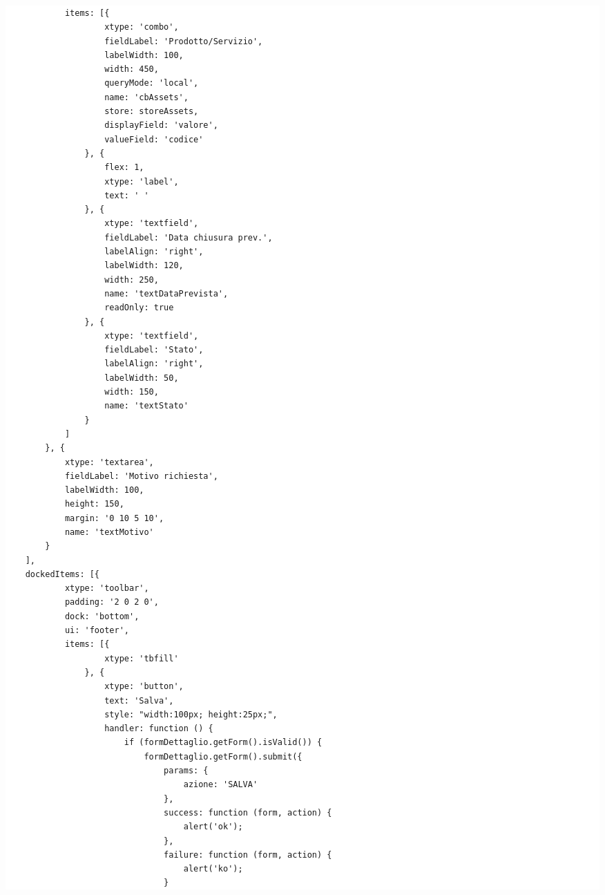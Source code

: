 ```
            items: [{
                    xtype: 'combo',
                    fieldLabel: 'Prodotto/Servizio',
                    labelWidth: 100,
                    width: 450,
                    queryMode: 'local',
                    name: 'cbAssets',
                    store: storeAssets,
                    displayField: 'valore',
                    valueField: 'codice'
                }, {
                    flex: 1,
                    xtype: 'label',
                    text: ' '
                }, {
                    xtype: 'textfield',
                    fieldLabel: 'Data chiusura prev.',
                    labelAlign: 'right',
                    labelWidth: 120,
                    width: 250,
                    name: 'textDataPrevista',
                    readOnly: true
                }, {
                    xtype: 'textfield',
                    fieldLabel: 'Stato',
                    labelAlign: 'right',
                    labelWidth: 50,
                    width: 150,
                    name: 'textStato'
                }
            ]
        }, {
            xtype: 'textarea',
            fieldLabel: 'Motivo richiesta',
            labelWidth: 100,
            height: 150,
            margin: '0 10 5 10',
            name: 'textMotivo'
        }
    ],
    dockedItems: [{
            xtype: 'toolbar',
            padding: '2 0 2 0',
            dock: 'bottom',
            ui: 'footer',
            items: [{
                    xtype: 'tbfill'
                }, {
                    xtype: 'button',
                    text: 'Salva',
                    style: "width:100px; height:25px;",
                    handler: function () {
                        if (formDettaglio.getForm().isValid()) {
                            formDettaglio.getForm().submit({
                                params: {
                                    azione: 'SALVA'
                                },
                                success: function (form, action) {
                                    alert('ok');
                                },
                                failure: function (form, action) {
                                    alert('ko');
                                }
```